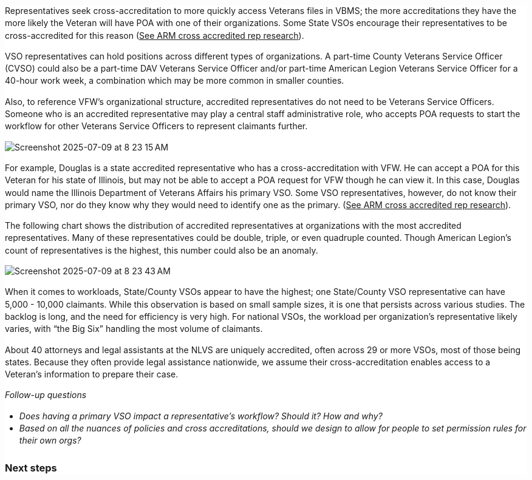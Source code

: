 Representatives seek cross-accreditation to more quickly access Veterans files in VBMS; the more accreditations they have the more likely the Veteran will have POA with one of their organizations. Some State VSOs encourage their representatives to be cross-accredited for this reason ([See ARM cross accredited rep research](https://github.com/department-of-veterans-affairs/va.gov-team/blob/master/products/accredited-representation-management/research/2024-08-ARM-appointarep-crossaccreditedVSOR-usertest/research-findings.md#vsor-cross-accreditation)).

VSO representatives can hold positions across different types of organizations. A part-time County Veterans Service Officer (CVSO) could also be a part-time DAV Veterans Service Officer and/or part-time American Legion Veterans Service Officer for a 40-hour work week, a combination which may be more common in smaller counties.

Also, to reference VFW’s organizational structure, accredited representatives do not need to be Veterans Service Officers. Someone who is an accredited representative may play a central staff administrative role, who accepts POA requests to start the workflow for other Veterans Service Officers to represent claimants further.

![Screenshot 2025-07-09 at 8 23 15 AM](https://github.com/user-attachments/assets/17d3cd08-e6b1-49b6-a2f9-30fbfc67441e)


For example, Douglas is a state accredited representative who has a cross-accreditation with VFW. He can accept a POA for this Veteran for his state of Illinois, but may not be able to accept a POA request for VFW though he can view it. In this case, Douglas would name the Illinois Department of Veterans Affairs his primary VSO. Some VSO representatives, however, do not know their primary VSO, nor do they know why they would need to identify one as the primary. ([See ARM cross accredited rep research](https://github.com/department-of-veterans-affairs/va.gov-team/blob/master/products/accredited-representation-management/research/2024-08-ARM-appointarep-crossaccreditedVSOR-usertest/research-findings.md#vsor-cross-accreditation)).

The following chart shows the distribution of accredited representatives at organizations with the most accredited representatives. Many of these representatives could be double, triple, or even quadruple counted. Though American Legion’s count of representatives is the highest, this number could also be an anomaly.

![Screenshot 2025-07-09 at 8 23 43 AM](https://github.com/user-attachments/assets/1d178b7a-b92a-404a-94de-a52738ce2952)


When it comes to workloads, State/County VSOs appear to have the highest; one State/County VSO representative can have 5,000 - 10,000 claimants. While this observation is based on small sample sizes, it is one that persists across various studies. The backlog is long, and the need for efficiency is very high. For national VSOs, the workload per organization’s representative likely varies, with “the Big Six” handling the most volume of claimants.

About 40 attorneys and legal assistants at the NLVS are uniquely accredited, often across 29 or more VSOs, most of those being states. Because they often provide legal assistance nationwide, we assume their cross-accreditation enables access to a Veteran’s information to prepare their case.

*Follow-up questions*

* *Does having a primary VSO impact a representative’s workflow? Should it? How and why?*
* *Based on all the nuances of policies and cross accreditations, should we design to allow for people to set permission rules for their own orgs?*

### Next steps
